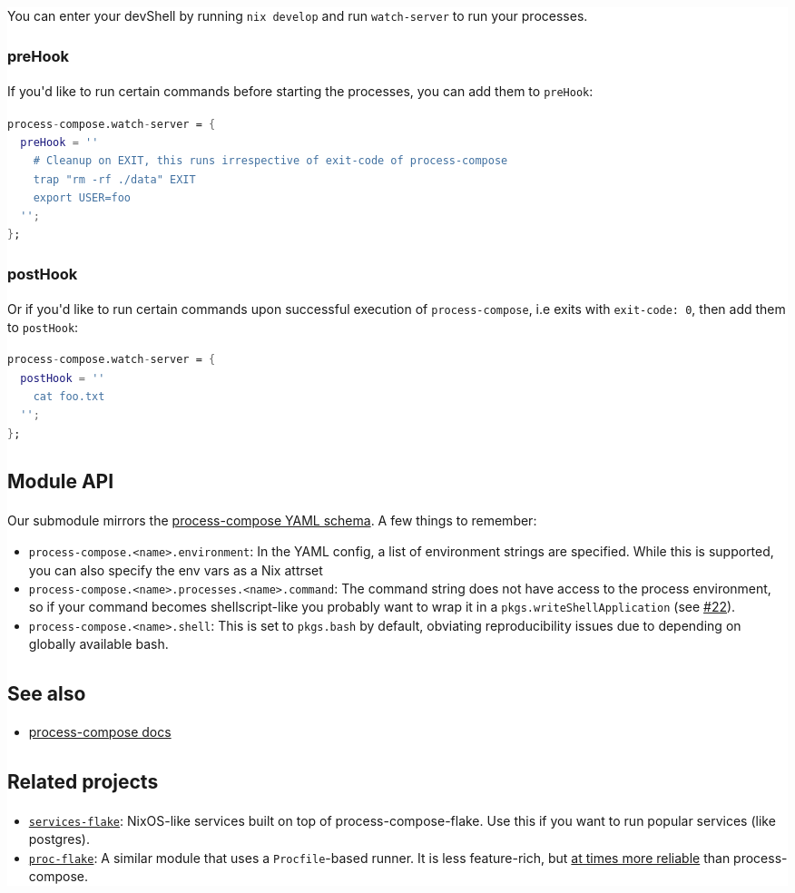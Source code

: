 You can enter your devShell by running `nix develop` and run `watch-server` to run your processes.

### preHook

If you'd like to run certain commands before starting the processes, you can add them to `preHook`:

```nix
process-compose.watch-server = {
  preHook = ''
    # Cleanup on EXIT, this runs irrespective of exit-code of process-compose
    trap "rm -rf ./data" EXIT
    export USER=foo
  '';
};
```

### postHook

Or if you'd like to run certain commands upon successful execution of `process-compose`, i.e exits with `exit-code: 0`, then add them to `postHook`:

```nix
process-compose.watch-server = {
  postHook = ''
    cat foo.txt
  '';
};
```

## Module API

Our submodule mirrors the [process-compose YAML schema](https://github.com/F1bonacc1/process-compose/blob/main/process-compose.yaml). A few things to remember:

- `process-compose.<name>.environment`: In the YAML config, a list of environment strings are specified. While this is supported, you can also specify the env vars as a Nix attrset
- `process-compose.<name>.processes.<name>.command`: The command string does not have access to the process environment, so if your command becomes shellscript-like you probably want to wrap it in a `pkgs.writeShellApplication` (see [\#22](https://github.com/Platonic-Systems/process-compose-flake/issues/22)).
- `process-compose.<name>.shell`: This is set to `pkgs.bash` by default, obviating reproducibility issues due to depending on globally available bash.

## See also

- [process-compose docs](https://f1bonacc1.github.io/process-compose/launcher/)

## Related projects

- [`services-flake`](https://community.flake.parts/services-flake): NixOS-like services built on top of process-compose-flake. Use this if you want to run popular services (like postgres).
- [`proc-flake`](https://github.com/srid/proc-flake): A similar module that uses a `Procfile`-based runner. It is less feature-rich, but [at times more reliable](https://github.com/Platonic-Systems/process-compose-flake/issues/30) than process-compose.
